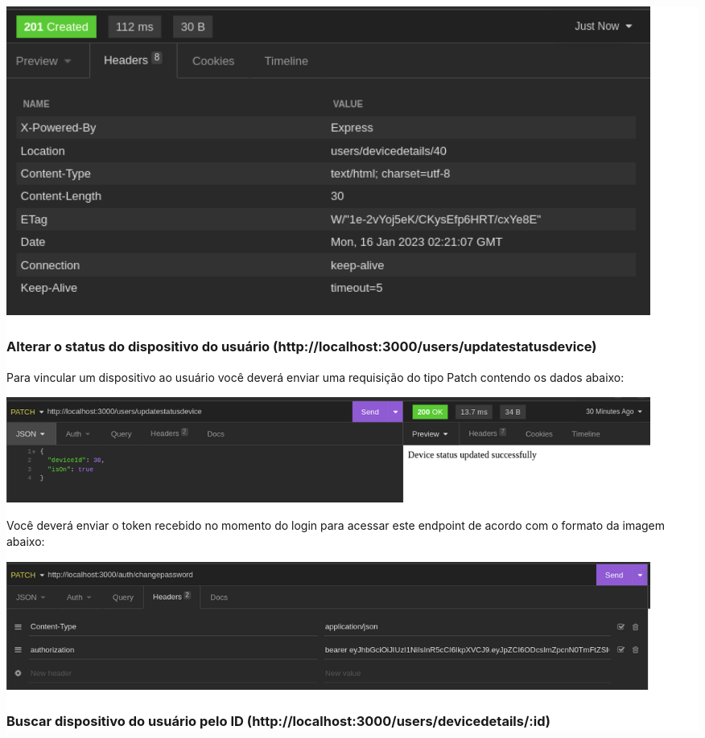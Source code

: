 <img src="/public/images/location.png" width="800" alt="Imagem insomnia" />


### Alterar o status do dispositivo do usuário (http://localhost:3000/users/updatestatusdevice)

Para vincular um dispositivo ao usuário você deverá enviar uma requisição do tipo Patch contendo os dados abaixo:

<img src="/public/images/change-status.png" width="800" alt="Imagem insomnia" />

Você deverá enviar o token recebido no momento do login para acessar este endpoint de acordo com o formato da imagem abaixo:

<img src="/public/images/token.png" width="800" alt="Imagem insomnia" />

### Buscar dispositivo do usuário pelo ID (http://localhost:3000/users/devicedetails/:id)
